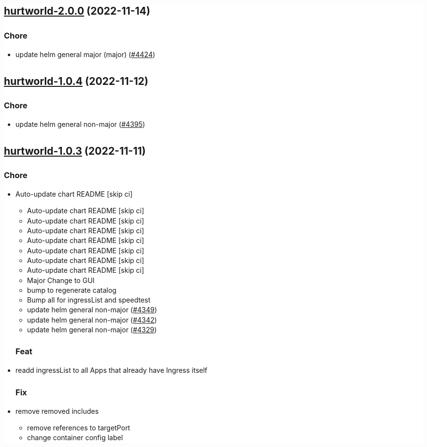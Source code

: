   


## [hurtworld-2.0.0](https://github.com/truecharts/charts/compare/hurtworld-1.0.4...hurtworld-2.0.0) (2022-11-14)

### Chore

- update helm general major (major) ([#4424](https://github.com/truecharts/charts/issues/4424))
  
  


## [hurtworld-1.0.4](https://github.com/truecharts/charts/compare/hurtworld-1.0.3...hurtworld-1.0.4) (2022-11-12)

### Chore

- update helm general non-major ([#4395](https://github.com/truecharts/charts/issues/4395))
  
  


## [hurtworld-1.0.3](https://github.com/truecharts/charts/compare/hurtworld-0.0.35...hurtworld-1.0.3) (2022-11-11)

### Chore

- Auto-update chart README [skip ci]
  - Auto-update chart README [skip ci]
  - Auto-update chart README [skip ci]
  - Auto-update chart README [skip ci]
  - Auto-update chart README [skip ci]
  - Auto-update chart README [skip ci]
  - Auto-update chart README [skip ci]
  - Auto-update chart README [skip ci]
  - Major Change to GUI
  - bump to regenerate catalog
  - Bump all for ingressList and speedtest
  - update helm general non-major ([#4349](https://github.com/truecharts/charts/issues/4349))
  - update helm general non-major ([#4342](https://github.com/truecharts/charts/issues/4342))
  - update helm general non-major ([#4329](https://github.com/truecharts/charts/issues/4329))
  
  ### Feat

- readd ingressList to all Apps that already have Ingress itself
  
  ### Fix

- remove removed includes
  - remove references to targetPort
  - change container config label
  
  

